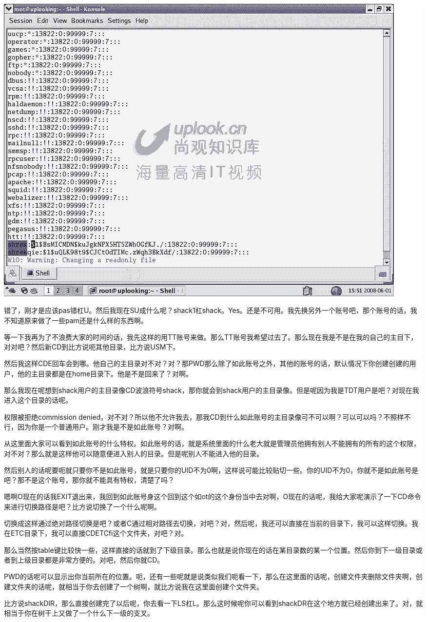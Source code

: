 ![](img/a97b1ecff5bf6eec048a08a2d75d65d0_67.png)

错了，刚才是应该pas错杠U。然后我现在SU成什么呢？shack1杠shack。Yes。还是不可用。我先换另外一个账号吧，那个账号的话，我不知道原来做了一些pam还是什么样的东西啊。

等一下我再为了不浪费大家的时间的话，我先这样的用TT账号来做。那么TT账号我希望过去了。那么现在我是不是在我的自己的主目下，对对吧？然后新CD到比方说呃其他目录，比方说USM下。

然后我这样CDE回车会到哪。他自己的主目录对不对？对？那PWD那么除了如此账号之外，其他的账号的话，默认情况下你创建创建的用户，他的主目录都是在home目录下。他是不是回来了？对啊。

那么我现在呢想到shack用户的主目录像CD波浪符号shack，那你就会到shack用户的主目录像。但是呢因为我是TDT用户是吧？对现在我进入这个目录的话呢。

权限被拒绝commission denied，对不对？所以他不允许我去，那我CD到什么如此账号的主目录像可不可以啊？可以可以吗？不照样不行，因为你是一个普通用户。刚才我是不是如此账号？对啊。

从这里面大家可以看到如此账号的什么特权。如此账号的话，就是系统里面的什么老大就是管理员他拥有别人不能拥有的所有的这个权限，对不对？那么就是这样他可以随意便进入别人的目录。但是呢别人不能进入他的目录。

然后别人的话呢要呃就只要你不是如此账号，就是只要你的UID不为0啊，这样说可能比较贴切一些。你的UID不为0，你就不是如此账号是吧？那不是这个账号，那你就不能具有特权，清楚了吗？

嗯啊O现在的话我EXIT退出来，我回到如此账号身这个回到这个如ot的这个身份当中去对啊，O现在的话呢，我给大家呢演示了一下CD命令来进行切换路径是吧？比方说切换了一个什么呢啊。

切换成这样通过绝对路径切换是吧？或者C通过相对路径去切换，对吧？对，然后呢，我还可以直接在当前的目录下，我可以这样切换。我在ETC目录下，我可以直接CDETCfi这个文件夹，对吧？对。

那么当然按table键比较快一些，这样直接的话就到了下级目录。那么也就是说你现在的话在某目录数的某一个位置。然后你到下一级目录或者到上级目录都是非常方便的。对吧，然后你就CD。

PWD的话呢可以显示出你当前所在的位置。呃，还有一些呢就是说类似我们呃看一下，那么在这里面的话呢，创建文件夹删除文件夹啊，创建文件夹的话呢，就相当于你去创建了一个树啊，就比方说我在这里面创建个文件夹。

比方说shackDIR，那么直接创建完了以后呢，你去看一下LS杠L。那么这时候呢你可以看到shackDR在这个地方就已经创建出来了。对，就相当于你在树干上又做了一个什么下一级的支叉。
